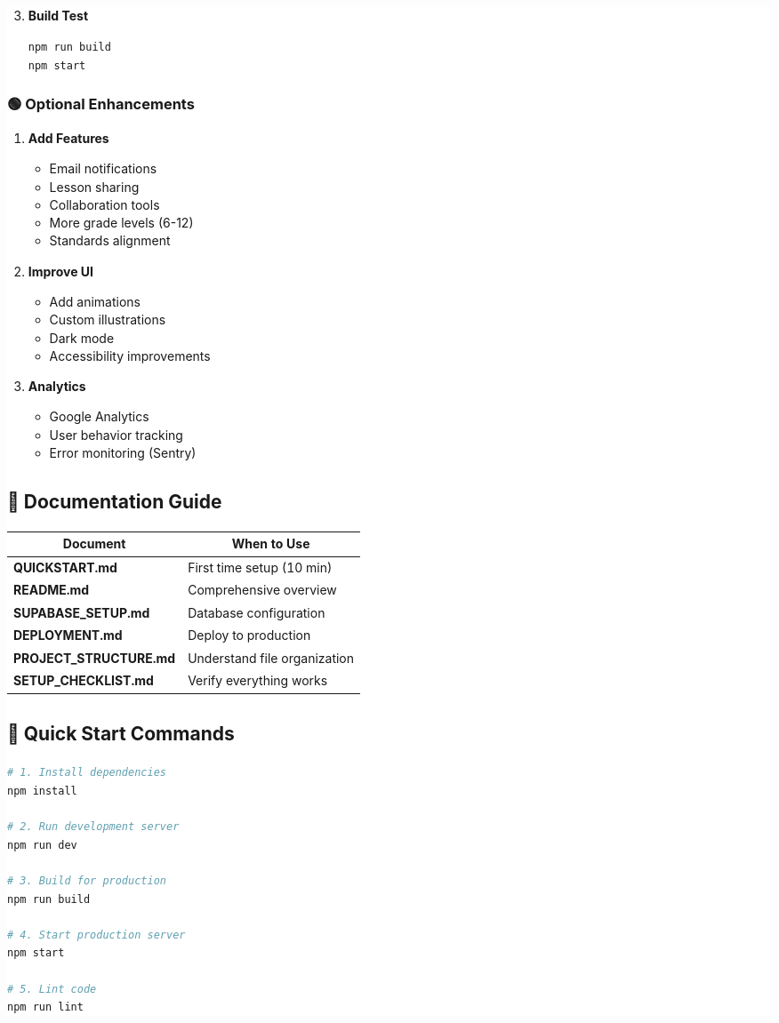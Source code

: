 3. **Build Test**
   ```bash
   npm run build
   npm start
   ```

### 🟢 Optional Enhancements

1. **Add Features**
   - Email notifications
   - Lesson sharing
   - Collaboration tools
   - More grade levels (6-12)
   - Standards alignment

2. **Improve UI**
   - Add animations
   - Custom illustrations
   - Dark mode
   - Accessibility improvements

3. **Analytics**
   - Google Analytics
   - User behavior tracking
   - Error monitoring (Sentry)

## 📖 Documentation Guide

| Document | When to Use |
|----------|-------------|
| **QUICKSTART.md** | First time setup (10 min) |
| **README.md** | Comprehensive overview |
| **SUPABASE_SETUP.md** | Database configuration |
| **DEPLOYMENT.md** | Deploy to production |
| **PROJECT_STRUCTURE.md** | Understand file organization |
| **SETUP_CHECKLIST.md** | Verify everything works |

## 🎯 Quick Start Commands

```bash
# 1. Install dependencies
npm install

# 2. Run development server
npm run dev

# 3. Build for production
npm run build

# 4. Start production server
npm start

# 5. Lint code
npm run lint
```
